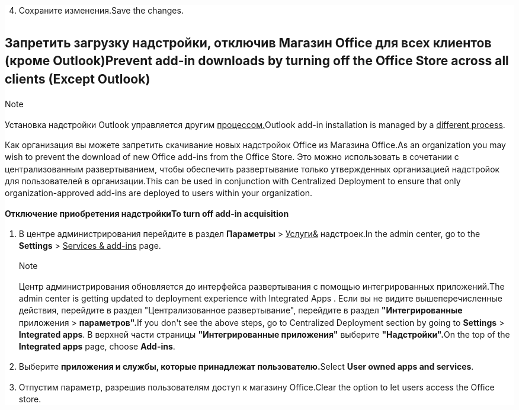 4. <span data-ttu-id="fd3c7-144">Сохраните изменения.</span><span class="sxs-lookup"><span data-stu-id="fd3c7-144">Save the changes.</span></span>

## <a name="prevent-add-in-downloads-by-turning-off-the-office-store-across-all-clients-except-outlook"></a><span data-ttu-id="fd3c7-145">Запретить загрузку надстройки, отключив Магазин Office для всех клиентов (кроме Outlook)</span><span class="sxs-lookup"><span data-stu-id="fd3c7-145">Prevent add-in downloads by turning off the Office Store across all clients (Except Outlook)</span></span>

> [!NOTE]
> <span data-ttu-id="fd3c7-146">Установка надстройки Outlook управляется другим [процессом.](https://technet.microsoft.com/library/jj943754%28v=exchg.150%29.aspx)</span><span class="sxs-lookup"><span data-stu-id="fd3c7-146">Outlook add-in installation is managed by a [different process](https://technet.microsoft.com/library/jj943754%28v=exchg.150%29.aspx).</span></span>

<span data-ttu-id="fd3c7-147">Как организация вы можете запретить скачивание новых надстройок Office из Магазина Office.</span><span class="sxs-lookup"><span data-stu-id="fd3c7-147">As an organization you may wish to prevent the download of new Office add-ins from the Office Store.</span></span> <span data-ttu-id="fd3c7-148">Это можно использовать в сочетании с централизованным развертыванием, чтобы обеспечить развертывание только утвержденных организацией надстройок для пользователей в организации.</span><span class="sxs-lookup"><span data-stu-id="fd3c7-148">This can be used in conjunction with Centralized Deployment to ensure that only organization-approved add-ins are deployed to users within your organization.</span></span>
  
<span data-ttu-id="fd3c7-149">**Отключение приобретения надстройки**</span><span class="sxs-lookup"><span data-stu-id="fd3c7-149">**To turn off add-in acquisition**</span></span>
  
1. <span data-ttu-id="fd3c7-150">В центре администрирования перейдите в раздел **Параметры** \> [Услуги&amp;](https://go.microsoft.com/fwlink/p/?linkid=2053743) надстроек.</span><span class="sxs-lookup"><span data-stu-id="fd3c7-150">In the admin center, go to the **Settings** \> [Services &amp; add-ins](https://go.microsoft.com/fwlink/p/?linkid=2053743) page.</span></span>

     > [!NOTE]
    > <span data-ttu-id="fd3c7-151">Центр администрирования обновляется до интерфейса развертывания с помощью интегрированных приложений.</span><span class="sxs-lookup"><span data-stu-id="fd3c7-151">The admin center is getting updated to deployment experience with Integrated Apps .</span></span> <span data-ttu-id="fd3c7-152">Если вы не видите вышеперечисленные действия, перейдите в раздел "Централизованное развертывание", перейдите в раздел **"Интегрированные** приложения  >  **параметров".**</span><span class="sxs-lookup"><span data-stu-id="fd3c7-152">If you don't see the above steps, go to Centralized Deployment section by going to **Settings** > **Integrated apps**.</span></span> <span data-ttu-id="fd3c7-153">В верхней части страницы **"Интегрированные приложения"** выберите **"Надстройки".**</span><span class="sxs-lookup"><span data-stu-id="fd3c7-153">On the top of the **Integrated apps** page, choose **Add-ins**.</span></span>
    
3. <span data-ttu-id="fd3c7-154">Выберите **приложения и службы, которые принадлежат пользователю.**</span><span class="sxs-lookup"><span data-stu-id="fd3c7-154">Select **User owned apps and services**.</span></span>
    
4. <span data-ttu-id="fd3c7-155">Отпустим параметр, разрешив пользователям доступ к магазину Office.</span><span class="sxs-lookup"><span data-stu-id="fd3c7-155">Clear the option to let users access the Office store.</span></span>
